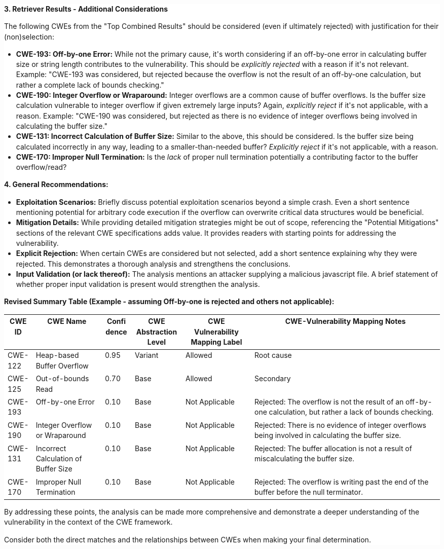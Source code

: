 **3. Retriever Results - Additional Considerations**

The following CWEs from the "Top Combined Results" should be considered (even if ultimately rejected) with justification for their (non)selection:

*   **CWE-193: Off-by-one Error:** While not the primary cause, it's worth considering if an off-by-one error in calculating buffer size or string length contributes to the vulnerability.  This should be *explicitly rejected* with a reason if it's not relevant.  Example: "CWE-193 was considered, but rejected because the overflow is not the result of an off-by-one calculation, but rather a complete lack of bounds checking."
*   **CWE-190: Integer Overflow or Wraparound:** Integer overflows are a common cause of buffer overflows. Is the buffer size calculation vulnerable to integer overflow if given extremely large inputs? Again, *explicitly reject* if it's not applicable, with a reason. Example: "CWE-190 was considered, but rejected as there is no evidence of integer overflows being involved in calculating the buffer size."
*   **CWE-131: Incorrect Calculation of Buffer Size:** Similar to the above, this should be considered. Is the buffer size being calculated incorrectly in any way, leading to a smaller-than-needed buffer? *Explicitly reject* if it's not applicable, with a reason.
*   **CWE-170: Improper Null Termination:** Is the *lack* of proper null termination potentially a contributing factor to the buffer overflow/read?

**4. General Recommendations:**

*   **Exploitation Scenarios:** Briefly discuss potential exploitation scenarios beyond a simple crash.  Even a short sentence mentioning potential for arbitrary code execution if the overflow can overwrite critical data structures would be beneficial.
*   **Mitigation Details:** While providing detailed mitigation strategies might be out of scope, referencing the "Potential Mitigations" sections of the relevant CWE specifications adds value. It provides readers with starting points for addressing the vulnerability.
*   **Explicit Rejection:** When certain CWEs are considered but not selected, add a short sentence explaining why they were rejected. This demonstrates a thorough analysis and strengthens the conclusions.
*   **Input Validation (or lack thereof):** The analysis mentions an attacker supplying a malicious javascript file. A brief statement of whether proper input validation is present would strengthen the analysis.

**Revised Summary Table (Example - assuming Off-by-one is rejected and others not applicable):**

| CWE ID | CWE Name | Confidence | CWE Abstraction Level | CWE Vulnerability Mapping Label | CWE-Vulnerability Mapping Notes |
|---|---|---|---|---|---|
| CWE-122 | Heap-based Buffer Overflow | 0.95 | Variant | Allowed | Root cause |
| CWE-125 | Out-of-bounds Read | 0.70 | Base | Allowed | Secondary |
| CWE-193 | Off-by-one Error | 0.10 | Base | Not Applicable | Rejected: The overflow is not the result of an off-by-one calculation, but rather a lack of bounds checking. |
| CWE-190 | Integer Overflow or Wraparound | 0.10 | Base | Not Applicable | Rejected: There is no evidence of integer overflows being involved in calculating the buffer size. |
| CWE-131 | Incorrect Calculation of Buffer Size | 0.10 | Base | Not Applicable | Rejected: The buffer allocation is not a result of miscalculating the buffer size. |
| CWE-170 | Improper Null Termination | 0.10 | Base | Not Applicable | Rejected: The overflow is writing past the end of the buffer before the null terminator. |

By addressing these points, the analysis can be made more comprehensive and demonstrate a deeper understanding of the vulnerability in the context of the CWE framework.

Consider both the direct matches and the relationships between CWEs
when making your final determination.
        
